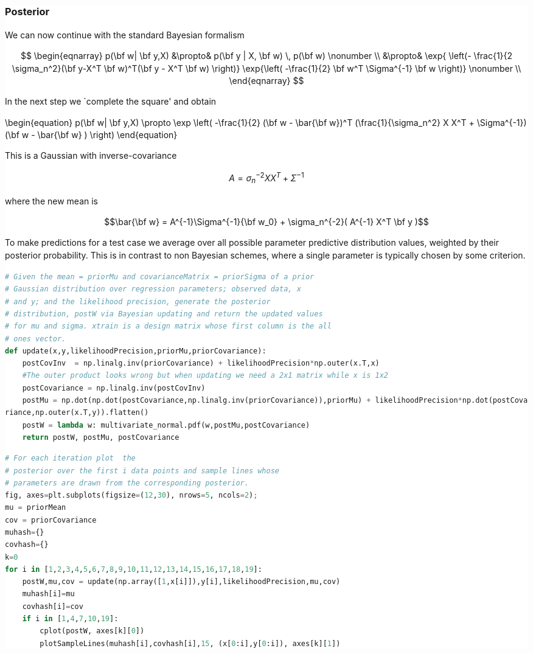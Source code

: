 
### Posterior
We can now continue with the standard Bayesian formalism 

$$
\begin{eqnarray}
 p(\bf w| \bf y,X) &\propto& p(\bf y | X, \bf w) \, p(\bf w) \nonumber \\
                       &\propto& \exp{ \left(- \frac{1}{2 \sigma_n^2}(\bf y-X^T \bf w)^T(\bf y - X^T \bf w) \right)}
                        \exp{\left( -\frac{1}{2} \bf w^T \Sigma^{-1} \bf w \right)}  \nonumber \\ 
\end{eqnarray}
$$
 
In the next step we `complete the square' and obtain 

\begin{equation}
p(\bf w| \bf y,X)  \propto  \exp \left( -\frac{1}{2} (\bf w - \bar{\bf w})^T  (\frac{1}{\sigma_n^2} X X^T + \Sigma^{-1})(\bf w - \bar{\bf w} )  \right)
\end{equation}

This is a Gaussian with inverse-covariance

$$A= \sigma_n^{-2}XX^T +\Sigma^{-1}$$

where the new mean is

$$\bar{\bf w} = A^{-1}\Sigma^{-1}{\bf w_0} + \sigma_n^{-2}( A^{-1} X^T \bf y )$$



To make predictions for a test case we average over all possible parameter predictive distribution
values, weighted by their posterior probability. This is in contrast to non Bayesian schemes, where a single parameter is typically chosen by some criterion. 



```python
# Given the mean = priorMu and covarianceMatrix = priorSigma of a prior
# Gaussian distribution over regression parameters; observed data, x
# and y; and the likelihood precision, generate the posterior
# distribution, postW via Bayesian updating and return the updated values
# for mu and sigma. xtrain is a design matrix whose first column is the all
# ones vector.
def update(x,y,likelihoodPrecision,priorMu,priorCovariance): 
    postCovInv  = np.linalg.inv(priorCovariance) + likelihoodPrecision*np.outer(x.T,x)
    #The outer product looks wrong but when updating we need a 2x1 matrix while x is 1x2
    postCovariance = np.linalg.inv(postCovInv)
    postMu = np.dot(np.dot(postCovariance,np.linalg.inv(priorCovariance)),priorMu) + likelihoodPrecision*np.dot(postCovariance,np.outer(x.T,y)).flatten()
    postW = lambda w: multivariate_normal.pdf(w,postMu,postCovariance)
    return postW, postMu, postCovariance
```




```python
# For each iteration plot  the
# posterior over the first i data points and sample lines whose
# parameters are drawn from the corresponding posterior. 
fig, axes=plt.subplots(figsize=(12,30), nrows=5, ncols=2);
mu = priorMean
cov = priorCovariance
muhash={}
covhash={}
k=0
for i in [1,2,3,4,5,6,7,8,9,10,11,12,13,14,15,16,17,18,19]:
    postW,mu,cov = update(np.array([1,x[i]]),y[i],likelihoodPrecision,mu,cov)
    muhash[i]=mu
    covhash[i]=cov
    if i in [1,4,7,10,19]:
        cplot(postW, axes[k][0])
        plotSampleLines(muhash[i],covhash[i],15, (x[0:i],y[0:i]), axes[k][1])
```